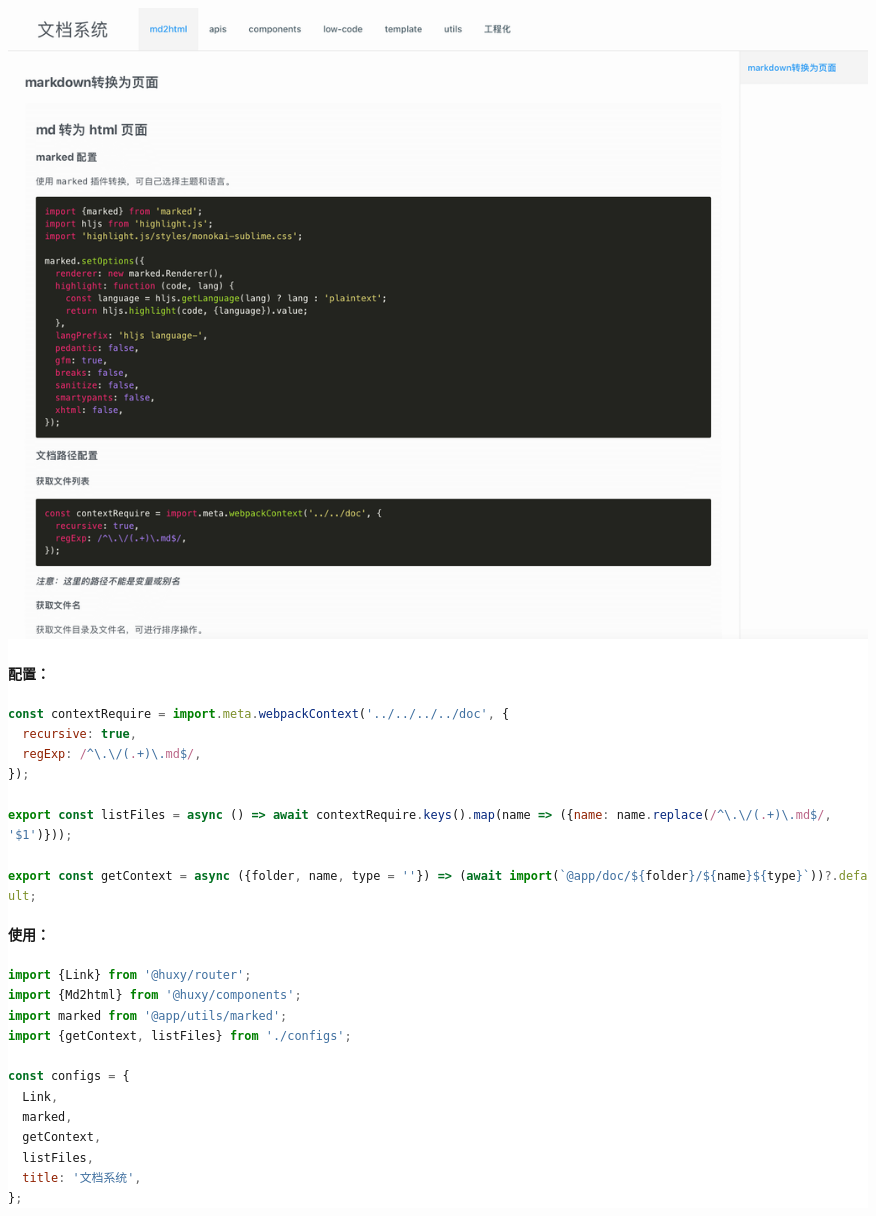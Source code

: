 ![doc](./src/doc.png)

#### 配置：

```javascript
const contextRequire = import.meta.webpackContext('../../../../doc', {
  recursive: true,
  regExp: /^\.\/(.+)\.md$/,
});

export const listFiles = async () => await contextRequire.keys().map(name => ({name: name.replace(/^\.\/(.+)\.md$/, '$1')}));

export const getContext = async ({folder, name, type = ''}) => (await import(`@app/doc/${folder}/${name}${type}`))?.default;
```

#### 使用：

```javascript
import {Link} from '@huxy/router';
import {Md2html} from '@huxy/components';
import marked from '@app/utils/marked';
import {getContext, listFiles} from './configs';

const configs = {
  Link,
  marked,
  getContext,
  listFiles,
  title: '文档系统',
};

```